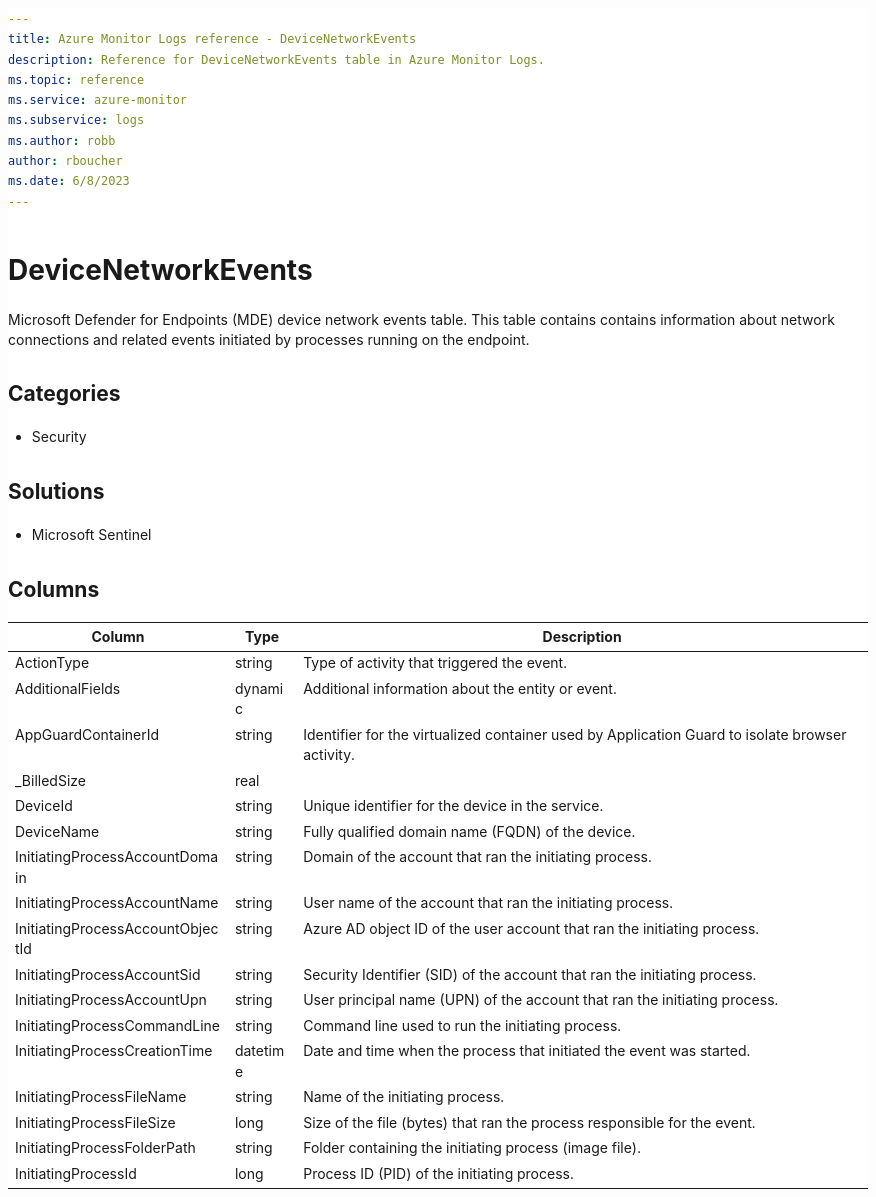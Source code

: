 ```yaml
---
title: Azure Monitor Logs reference - DeviceNetworkEvents
description: Reference for DeviceNetworkEvents table in Azure Monitor Logs.
ms.topic: reference
ms.service: azure-monitor
ms.subservice: logs
ms.author: robb
author: rboucher
ms.date: 6/8/2023
---
```


# DeviceNetworkEvents

 Microsoft Defender for Endpoints (MDE) device network events table. This table contains contains information about network connections and related events initiated by processes running on the endpoint.

## Categories

- Security
## Solutions

- Microsoft Sentinel




## Columns

| Column | Type | Description |
| --- | --- | --- |
| ActionType | string | Type of activity that triggered the event. |
| AdditionalFields | dynamic | Additional information about the entity or event. |
| AppGuardContainerId | string | Identifier for the virtualized container used by Application Guard to isolate browser activity. |
| _BilledSize | real |  |
| DeviceId | string | Unique identifier for the device in the service. |
| DeviceName | string | Fully qualified domain name (FQDN) of the device. |
| InitiatingProcessAccountDomain | string | Domain of the account that ran the initiating process. |
| InitiatingProcessAccountName | string | User name of the account that ran the initiating process. |
| InitiatingProcessAccountObjectId | string | Azure AD object ID of the user account that ran the initiating process. |
| InitiatingProcessAccountSid | string | Security Identifier (SID) of the account that ran the initiating process. |
| InitiatingProcessAccountUpn | string | User principal name (UPN) of the account that ran the initiating process. |
| InitiatingProcessCommandLine | string | Command line used to run the initiating process. |
| InitiatingProcessCreationTime | datetime | Date and time when the process that initiated the event was started. |
| InitiatingProcessFileName | string | Name of the initiating process. |
| InitiatingProcessFileSize | long | Size of the file (bytes) that ran the process responsible for the event. |
| InitiatingProcessFolderPath | string | Folder containing the initiating process (image file). |
| InitiatingProcessId | long | Process ID (PID) of the initiating process. |